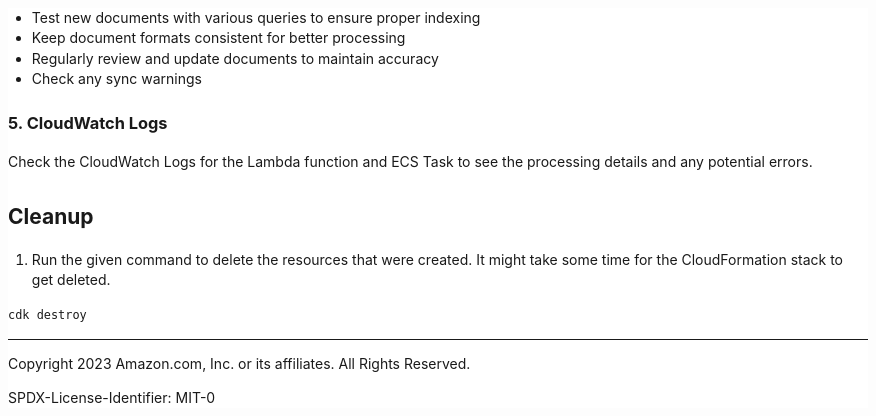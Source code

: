 - Test new documents with various queries to ensure proper indexing
- Keep document formats consistent for better processing
- Regularly review and update documents to maintain accuracy
- Check any sync warnings

### 5. CloudWatch Logs
Check the CloudWatch Logs for the Lambda function and ECS Task to see the processing details and any potential errors.

## Cleanup
 
1. Run the given command to delete the resources that were created. It might take some time for the CloudFormation stack to get deleted.
```
cdk destroy
```

----
Copyright 2023 Amazon.com, Inc. or its affiliates. All Rights Reserved.

SPDX-License-Identifier: MIT-0
